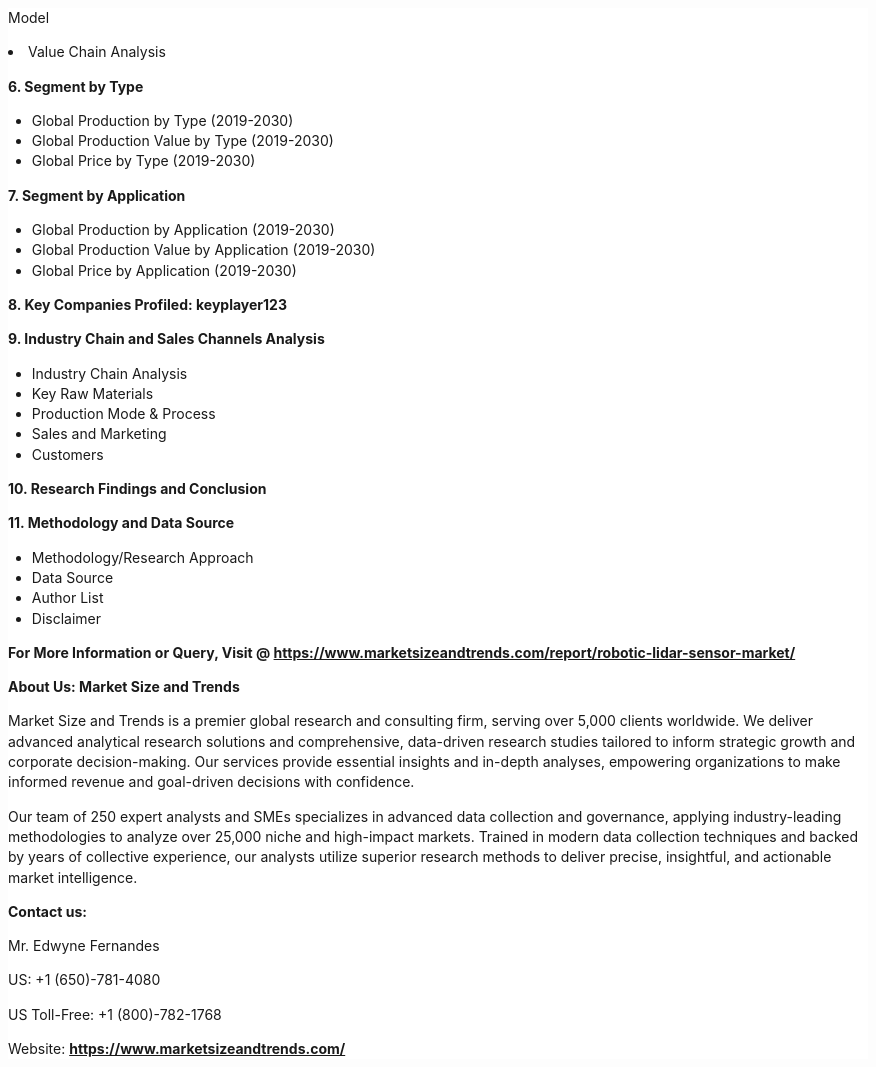 Model</li><li>Value Chain Analysis&nbsp;</li></ul><p><strong>6. Segment by Type</strong></p><ul><li>Global Production by Type (2019-2030)</li><li>Global Production Value by Type (2019-2030)</li><li>Global Price by Type (2019-2030)</li></ul><p><strong>7. Segment by Application</strong></p><ul><li>Global Production by Application (2019-2030)</li><li>Global Production Value by Application (2019-2030)</li><li>Global Price by Application (2019-2030)</li></ul><p><strong>8. Key Companies Profiled: keyplayer123</strong></p><p><strong>9. Industry Chain and Sales Channels Analysis</strong></p><ul><li>Industry Chain Analysis</li><li>Key Raw Materials</li><li>Production Mode &amp; Process</li><li>Sales and Marketing</li><li>Customers</li></ul><p><strong>10. Research Findings and Conclusion</strong></p><p><strong>11. Methodology and Data Source</strong></p><ul><li>Methodology/Research Approach</li><li>Data Source</li><li>Author List</li><li>Disclaimer</li></ul></p><p><strong>For More Information or Query, Visit @ <a href="https://www.marketsizeandtrends.com/report/robotic-lidar-sensor-market/">https://www.marketsizeandtrends.com/report/robotic-lidar-sensor-market/</a></strong></p><p><strong>About Us: Market Size and Trends</strong></p><p>Market Size and Trends is a premier global research and consulting firm, serving over 5,000 clients worldwide. We deliver advanced analytical research solutions and comprehensive, data-driven research studies tailored to inform strategic growth and corporate decision-making. Our services provide essential insights and in-depth analyses, empowering organizations to make informed revenue and goal-driven decisions with confidence.</p><p>Our team of 250 expert analysts and SMEs specializes in advanced data collection and governance, applying industry-leading methodologies to analyze over 25,000 niche and high-impact markets. Trained in modern data collection techniques and backed by years of collective experience, our analysts utilize superior research methods to deliver precise, insightful, and actionable market intelligence.</p><p><strong>Contact us:</strong></p><p>Mr. Edwyne Fernandes</p><p>US: +1 (650)-781-4080</p><p>US Toll-Free: +1 (800)-782-1768</p><p>Website: <strong><a href="https://www.marketsizeandtrends.com/">https://www.marketsizeandtrends.com/</a></strong></p>
